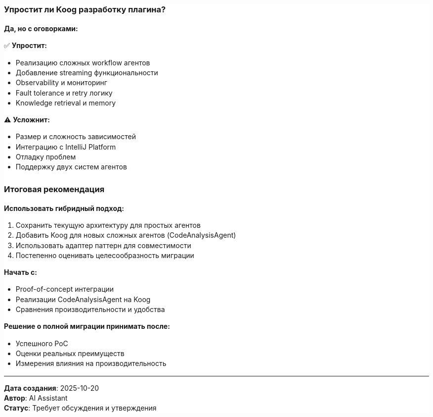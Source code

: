 ### Упростит ли Koog разработку плагина?

**Да, но с оговорками:**

✅ **Упростит:**
- Реализацию сложных workflow агентов
- Добавление streaming функциональности
- Observability и мониторинг
- Fault tolerance и retry логику
- Knowledge retrieval и memory

⚠️ **Усложнит:**
- Размер и сложность зависимостей
- Интеграцию с IntelliJ Platform
- Отладку проблем
- Поддержку двух систем агентов

### Итоговая рекомендация

**Использовать гибридный подход:**
1. Сохранить текущую архитектуру для простых агентов
2. Добавить Koog для новых сложных агентов (CodeAnalysisAgent)
3. Использовать адаптер паттерн для совместимости
4. Постепенно оценивать целесообразность миграции

**Начать с:**
- Proof-of-concept интеграции
- Реализации CodeAnalysisAgent на Koog
- Сравнения производительности и удобства

**Решение о полной миграции принимать после:**
- Успешного PoC
- Оценки реальных преимуществ
- Измерения влияния на производительность

---

**Дата создания**: 2025-10-20  
**Автор**: AI Assistant  
**Статус**: Требует обсуждения и утверждения
